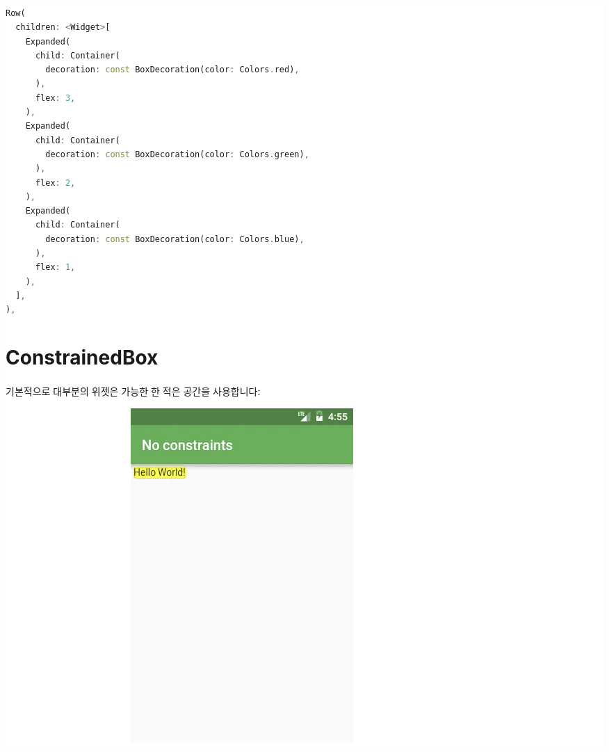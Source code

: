 ```dart
Row(
  children: <Widget>[
    Expanded(
      child: Container(
        decoration: const BoxDecoration(color: Colors.red),
      ),
      flex: 3,
    ),
    Expanded(
      child: Container(
        decoration: const BoxDecoration(color: Colors.green),
      ),
      flex: 2,
    ),
    Expanded(
      child: Container(
        decoration: const BoxDecoration(color: Colors.blue),
      ),
      flex: 1,
    ),
  ],
),
```

<div class="content-ad"></div>

# ConstrainedBox

기본적으로 대부분의 위젯은 가능한 한 적은 공간을 사용합니다:

![ConstrainedBox Example](/assets/img/2024-06-22-FlutterLayoutCheatSheet_7.png)
